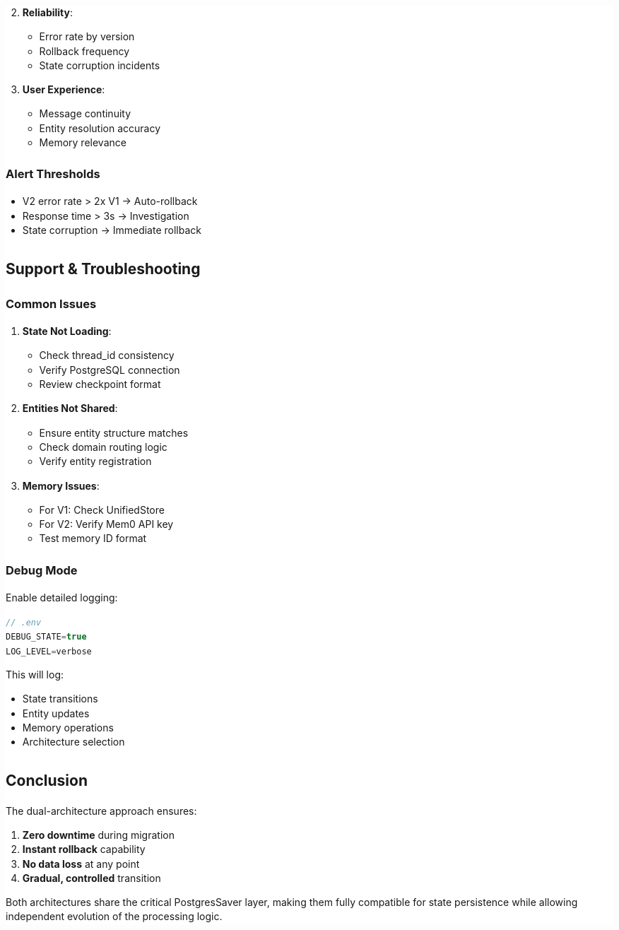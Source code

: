2. **Reliability**:
   - Error rate by version
   - Rollback frequency
   - State corruption incidents

3. **User Experience**:
   - Message continuity
   - Entity resolution accuracy
   - Memory relevance

### Alert Thresholds

- V2 error rate > 2x V1 → Auto-rollback
- Response time > 3s → Investigation
- State corruption → Immediate rollback

## Support & Troubleshooting

### Common Issues

1. **State Not Loading**:
   - Check thread_id consistency
   - Verify PostgreSQL connection
   - Review checkpoint format

2. **Entities Not Shared**:
   - Ensure entity structure matches
   - Check domain routing logic
   - Verify entity registration

3. **Memory Issues**:
   - For V1: Check UnifiedStore
   - For V2: Verify Mem0 API key
   - Test memory ID format

### Debug Mode

Enable detailed logging:
```javascript
// .env
DEBUG_STATE=true
LOG_LEVEL=verbose
```

This will log:
- State transitions
- Entity updates
- Memory operations
- Architecture selection

## Conclusion

The dual-architecture approach ensures:
1. **Zero downtime** during migration
2. **Instant rollback** capability
3. **No data loss** at any point
4. **Gradual, controlled** transition

Both architectures share the critical PostgresSaver layer, making them fully compatible for state persistence while allowing independent evolution of the processing logic.